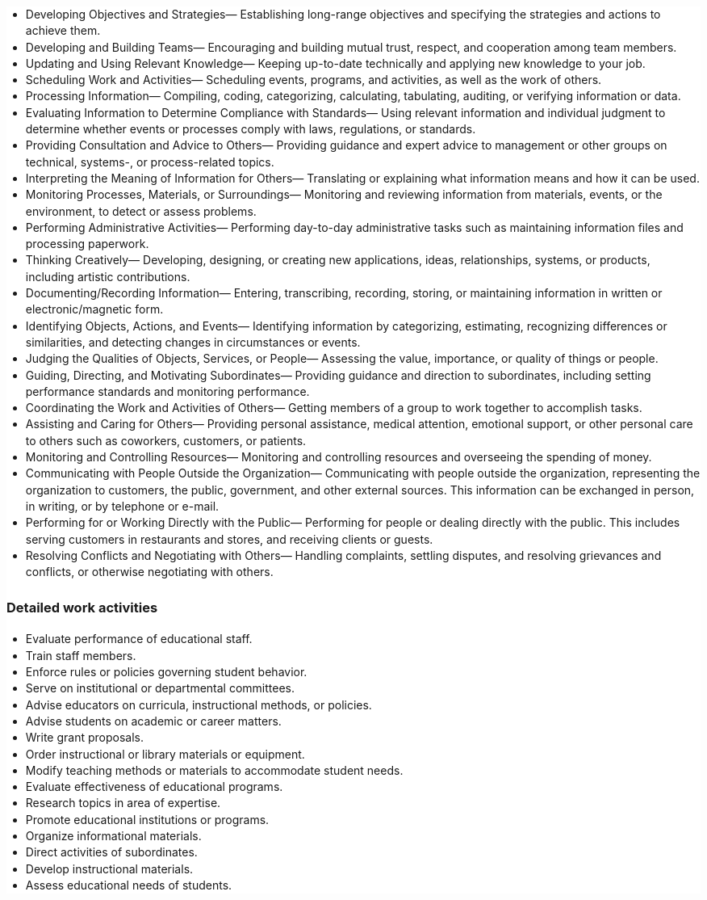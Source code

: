 - Developing Objectives and Strategies— Establishing long-range objectives and specifying the strategies and actions to achieve them.
- Developing and Building Teams— Encouraging and building mutual trust, respect, and cooperation among team members.
- Updating and Using Relevant Knowledge— Keeping up-to-date technically and applying new knowledge to your job.
- Scheduling Work and Activities— Scheduling events, programs, and activities, as well as the work of others.
- Processing Information— Compiling, coding, categorizing, calculating, tabulating, auditing, or verifying information or data.
- Evaluating Information to Determine Compliance with Standards— Using relevant information and individual judgment to determine whether events or processes comply with laws, regulations, or standards.
- Providing Consultation and Advice to Others— Providing guidance and expert advice to management or other groups on technical, systems-, or process-related topics.
- Interpreting the Meaning of Information for Others— Translating or explaining what information means and how it can be used.
- Monitoring Processes, Materials, or Surroundings— Monitoring and reviewing information from materials, events, or the environment, to detect or assess problems.
- Performing Administrative Activities— Performing day-to-day administrative tasks such as maintaining information files and processing paperwork.
- Thinking Creatively— Developing, designing, or creating new applications, ideas, relationships, systems, or products, including artistic contributions.
- Documenting/Recording Information— Entering, transcribing, recording, storing, or maintaining information in written or electronic/magnetic form.
- Identifying Objects, Actions, and Events— Identifying information by categorizing, estimating, recognizing differences or similarities, and detecting changes in circumstances or events.
- Judging the Qualities of Objects, Services, or People— Assessing the value, importance, or quality of things or people.
- Guiding, Directing, and Motivating Subordinates— Providing guidance and direction to subordinates, including setting performance standards and monitoring performance.
- Coordinating the Work and Activities of Others— Getting members of a group to work together to accomplish tasks.
- Assisting and Caring for Others— Providing personal assistance, medical attention, emotional support, or other personal care to others such as coworkers, customers, or patients.
- Monitoring and Controlling Resources— Monitoring and controlling resources and overseeing the spending of money.
- Communicating with People Outside the Organization— Communicating with people outside the organization, representing the organization to customers, the public, government, and other external sources. This information can be exchanged in person, in writing, or by telephone or e-mail.
- Performing for or Working Directly with the Public— Performing for people or dealing directly with the public. This includes serving customers in restaurants and stores, and receiving clients or guests.
- Resolving Conflicts and Negotiating with Others— Handling complaints, settling disputes, and resolving grievances and conflicts, or otherwise negotiating with others.

### Detailed work activities
- Evaluate performance of educational staff.
- Train staff members.
- Enforce rules or policies governing student behavior.
- Serve on institutional or departmental committees.
- Advise educators on curricula, instructional methods, or policies.
- Advise students on academic or career matters.
- Write grant proposals.
- Order instructional or library materials or equipment.
- Modify teaching methods or materials to accommodate student needs.
- Evaluate effectiveness of educational programs.
- Research topics in area of expertise.
- Promote educational institutions or programs.
- Organize informational materials.
- Direct activities of subordinates.
- Develop instructional materials.
- Assess educational needs of students.
